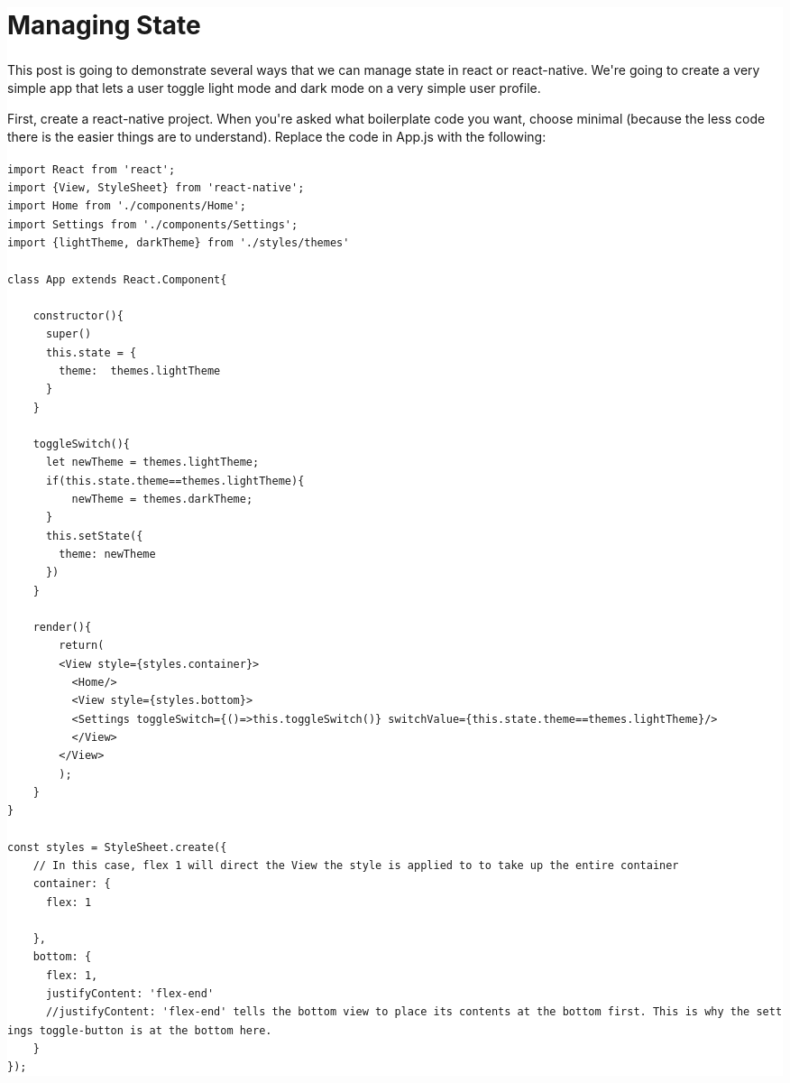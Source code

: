 # Managing State

This post is going to demonstrate several ways that we can manage state in react or react-native. We're going to create a very simple app that lets a user toggle light mode and dark mode on a very simple user profile.

First, create a react-native project. When you're asked what boilerplate code you want, choose minimal (because the less code there is the easier things are to understand). Replace the code in App.js with the following:
```
import React from 'react';
import {View, StyleSheet} from 'react-native';
import Home from './components/Home';
import Settings from './components/Settings';
import {lightTheme, darkTheme} from './styles/themes'

class App extends React.Component{

    constructor(){
      super()
      this.state = {
        theme:  themes.lightTheme
      }
    }
    
    toggleSwitch(){
      let newTheme = themes.lightTheme;
      if(this.state.theme==themes.lightTheme){
          newTheme = themes.darkTheme;
      }
      this.setState({
        theme: newTheme
      })
    }

    render(){
        return(
        <View style={styles.container}>
          <Home/>
          <View style={styles.bottom}>
          <Settings toggleSwitch={()=>this.toggleSwitch()} switchValue={this.state.theme==themes.lightTheme}/>
          </View>
        </View>
        );
    }
} 

const styles = StyleSheet.create({
    // In this case, flex 1 will direct the View the style is applied to to take up the entire container
    container: {
      flex: 1
   
    },
    bottom: {
      flex: 1,
      justifyContent: 'flex-end'
      //justifyContent: 'flex-end' tells the bottom view to place its contents at the bottom first. This is why the settings toggle-button is at the bottom here.
    }
});

```
